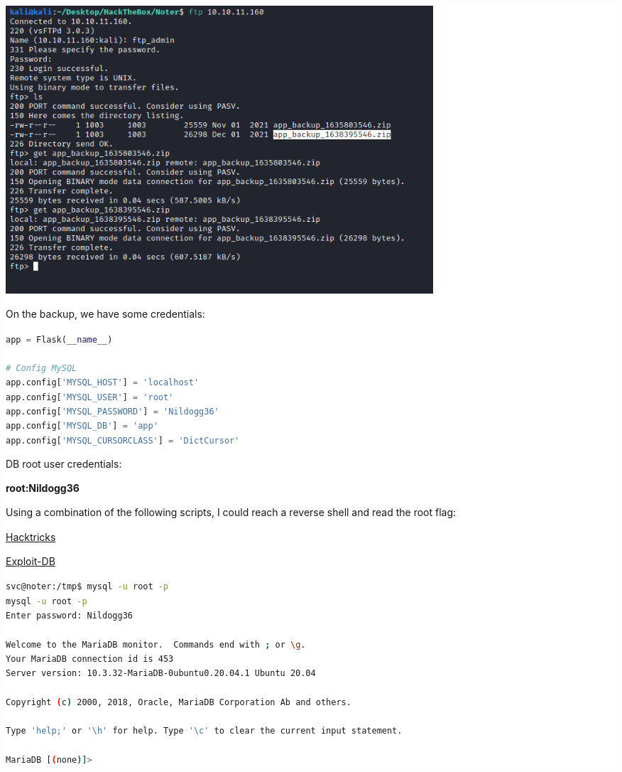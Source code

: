   <img src="/images/walkthroughs/hackthebox/noter/16_0_backups.png" width="70%"/>
</p>


On the backup, we have some credentials:

```python
app = Flask(__name__)

# Config MySQL
app.config['MYSQL_HOST'] = 'localhost'
app.config['MYSQL_USER'] = 'root'
app.config['MYSQL_PASSWORD'] = 'Nildogg36'
app.config['MYSQL_DB'] = 'app'
app.config['MYSQL_CURSORCLASS'] = 'DictCursor'
```

DB root user credentials:

**root:Nildogg36**

Using a combination of the following scripts, I could reach a reverse shell and read the root flag:

[Hacktricks](https://book.hacktricks.xyz/network-services-pentesting/pentesting-mysql#privilege-escalation-via-library)

[Exploit-DB](https://www.exploit-db.com/exploits/1518)


```bash
svc@noter:/tmp$ mysql -u root -p 
mysql -u root -p
Enter password: Nildogg36

Welcome to the MariaDB monitor.  Commands end with ; or \g.
Your MariaDB connection id is 453
Server version: 10.3.32-MariaDB-0ubuntu0.20.04.1 Ubuntu 20.04

Copyright (c) 2000, 2018, Oracle, MariaDB Corporation Ab and others.

Type 'help;' or '\h' for help. Type '\c' to clear the current input statement.

MariaDB [(none)]>
```